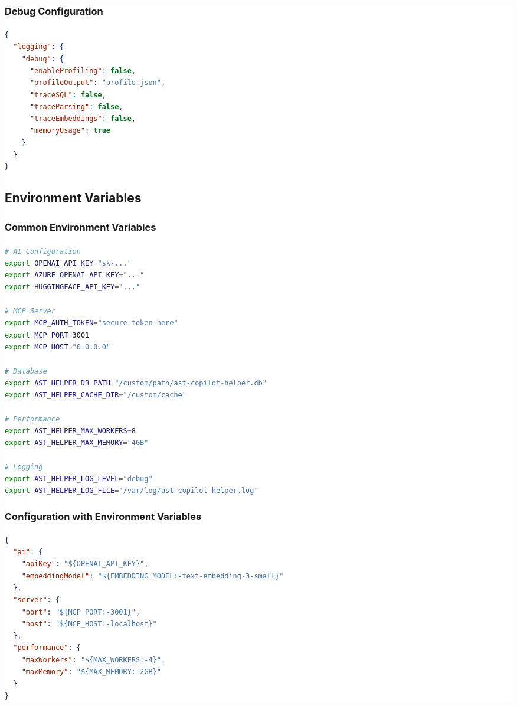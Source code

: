 ### Debug Configuration

```json
{
  "logging": {
    "debug": {
      "enableProfiling": false,
      "profileOutput": "profile.json",
      "traceSQL": false,
      "traceParsing": false,
      "traceEmbeddings": false,
      "memoryUsage": true
    }
  }
}
```

## Environment Variables

### Common Environment Variables

```bash
# AI Configuration
export OPENAI_API_KEY="sk-..."
export AZURE_OPENAI_API_KEY="..."
export HUGGINGFACE_API_KEY="..."

# MCP Server
export MCP_AUTH_TOKEN="secure-token-here"
export MCP_PORT=3001
export MCP_HOST="0.0.0.0"

# Database
export AST_HELPER_DB_PATH="/custom/path/ast-copilot-helper.db"
export AST_HELPER_CACHE_DIR="/custom/cache"

# Performance
export AST_HELPER_MAX_WORKERS=8
export AST_HELPER_MAX_MEMORY="4GB"

# Logging
export AST_HELPER_LOG_LEVEL="debug"
export AST_HELPER_LOG_FILE="/var/log/ast-copilot-helper.log"
```

### Configuration with Environment Variables

```json
{
  "ai": {
    "apiKey": "${OPENAI_API_KEY}",
    "embeddingModel": "${EMBEDDING_MODEL:-text-embedding-3-small}"
  },
  "server": {
    "port": "${MCP_PORT:-3001}",
    "host": "${MCP_HOST:-localhost}"
  },
  "performance": {
    "maxWorkers": "${MAX_WORKERS:-4}",
    "maxMemory": "${MAX_MEMORY:-2GB}"
  }
}
```
